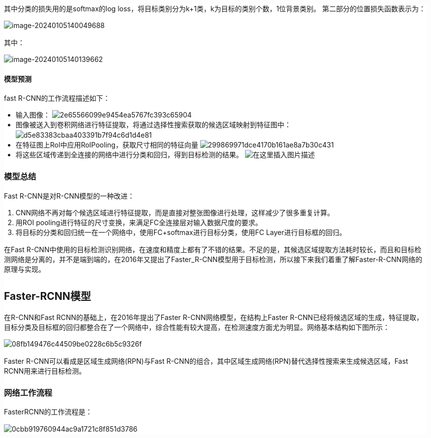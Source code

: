 其中分类的损失用的是softmax的log loss，将目标类别分为k+1类，k为目标的类别个数，1位背景类别。
第二部分的位置损失函数表示为：

![image-20240105140049688](assets/image-20240105140049688.png)

其中：

![image-20240105140139662](assets/image-20240105140139662.png)



#### 模型预测

fast R-CNN的工作流程描述如下：

- 输入图像：
  ![2e65566099e9454ea5767fc393c65904](assets/2e65566099e9454ea5767fc393c65904.png)
- 图像被送入到卷积网络进行特征提取，将通过选择性搜索获取的候选区域映射到特征图中：
  ![d5e83383cbaa403391b7f94c6d1d4e81](assets/d5e83383cbaa403391b7f94c6d1d4e81.png)
- 在特征图上Rol中应用RoIPooling，获取尺寸相同的特征向量
  ![299869971dce4170b161ae8a7b30c431](assets/299869971dce4170b161ae8a7b30c431.png)
- 将这些区域传递到全连接的网络中进行分类和回归，得到目标检测的结果。
  ![在这里插入图片描述](assets/3496e1be76a744a3a1b13022700a46bd.png)

### 模型总结

Fast R-CNN是对R-CNN模型的一种改进：

1. CNN网络不再对每个候选区域进行特征提取，而是直接对整张图像进行处理，这样减少了很多重复计算。
2. 用ROI pooling进行特征的尺寸变换，来满足FC全连接层对输入数据尺度的要求。
3. 将目标的分类和回归统一在一个网络中，使用FC+softmax进行目标分类，使用FC Layer进行目标框的回归。

在Fast R-CNN中使用的目标检测识别网络，在速度和精度上都有了不错的结果。不足的是，其候选区域提取方法耗时较长，而且和目标检测网络是分离的，并不是端到端的，在2016年又提出了Faster_R-CNN模型用于目标检测，所以接下来我们着重了解Faster-R-CNN网络的原理与实现。



## Faster-RCNN模型

在R-CNN和Fast RCNN的基础上，在2016年提出了Faster R-CNN网络模型，在结构上Faster R-CNN已经将候选区域的生成，特征提取，目标分类及目标框的回归都整合在了一个网络中，综合性能有较大提高，在检测速度方面尤为明显。网络基本结构如下图所示：

![08fb149476c44509be0228c6b5c9326f](assets/08fb149476c44509be0228c6b5c9326f.png)

Faster R-CNN可以看成是区域生成网络(RPN)与Fast R-CNN的组合，其中区域生成网络(RPN)替代选择性搜索来生成候选区域，Fast RCNN用来进行目标检测。



### 网络工作流程

FasterRCNN的工作流程是：

![0cbb919760944ac9a1721c8f851d3786](assets/0cbb919760944ac9a1721c8f851d3786.png)
